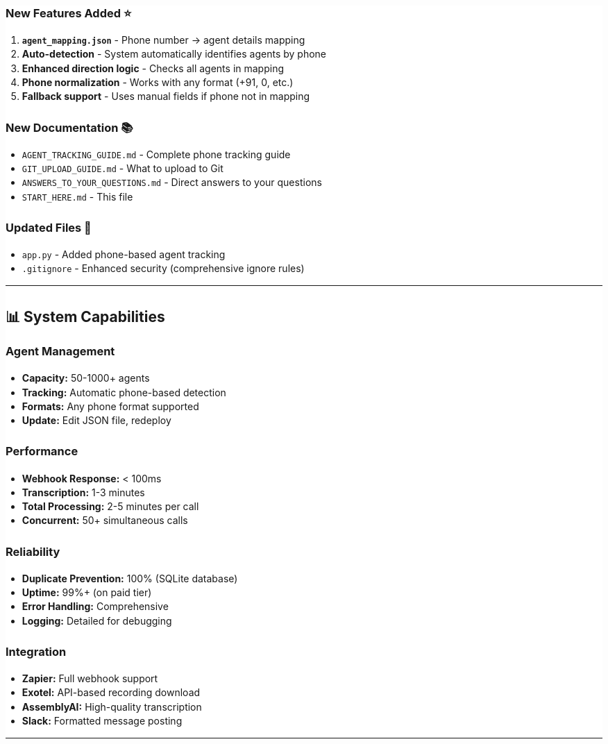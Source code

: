 ### New Features Added ⭐

1. **`agent_mapping.json`** - Phone number → agent details mapping
2. **Auto-detection** - System automatically identifies agents by phone
3. **Enhanced direction logic** - Checks all agents in mapping
4. **Phone normalization** - Works with any format (+91, 0, etc.)
5. **Fallback support** - Uses manual fields if phone not in mapping

### New Documentation 📚

- `AGENT_TRACKING_GUIDE.md` - Complete phone tracking guide
- `GIT_UPLOAD_GUIDE.md` - What to upload to Git
- `ANSWERS_TO_YOUR_QUESTIONS.md` - Direct answers to your questions
- `START_HERE.md` - This file

### Updated Files 🔄

- `app.py` - Added phone-based agent tracking
- `.gitignore` - Enhanced security (comprehensive ignore rules)

---

## 📊 System Capabilities

### Agent Management
- **Capacity:** 50-1000+ agents
- **Tracking:** Automatic phone-based detection
- **Formats:** Any phone format supported
- **Update:** Edit JSON file, redeploy

### Performance
- **Webhook Response:** < 100ms
- **Transcription:** 1-3 minutes
- **Total Processing:** 2-5 minutes per call
- **Concurrent:** 50+ simultaneous calls

### Reliability
- **Duplicate Prevention:** 100% (SQLite database)
- **Uptime:** 99%+ (on paid tier)
- **Error Handling:** Comprehensive
- **Logging:** Detailed for debugging

### Integration
- **Zapier:** Full webhook support
- **Exotel:** API-based recording download
- **AssemblyAI:** High-quality transcription
- **Slack:** Formatted message posting

---
